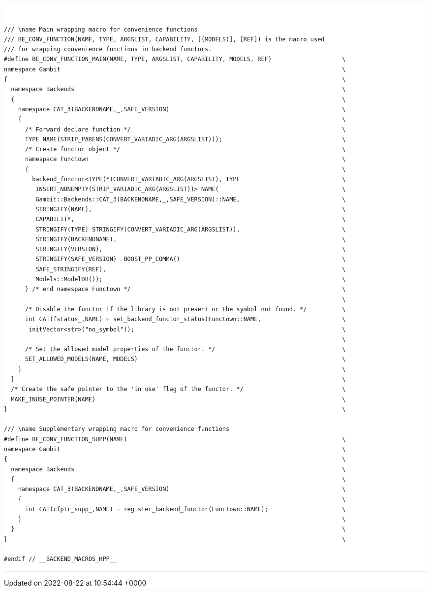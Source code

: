 ```


/// \name Main wrapping macro for convenience functions
/// BE_CONV_FUNCTION(NAME, TYPE, ARGSLIST, CAPABILITY, [(MODELS)], [REF]) is the macro used
/// for wrapping convenience functions in backend functors.
#define BE_CONV_FUNCTION_MAIN(NAME, TYPE, ARGSLIST, CAPABILITY, MODELS, REF)                    \
namespace Gambit                                                                                \
{                                                                                               \
  namespace Backends                                                                            \
  {                                                                                             \
    namespace CAT_3(BACKENDNAME,_,SAFE_VERSION)                                                 \
    {                                                                                           \
      /* Forward declare function */                                                            \
      TYPE NAME(STRIP_PARENS(CONVERT_VARIADIC_ARG(ARGSLIST)));                                  \
      /* Create functor object */                                                               \
      namespace Functown                                                                        \
      {                                                                                         \
        backend_functor<TYPE(*)CONVERT_VARIADIC_ARG(ARGSLIST), TYPE                             \
         INSERT_NONEMPTY(STRIP_VARIADIC_ARG(ARGSLIST))> NAME(                                   \
         Gambit::Backends::CAT_3(BACKENDNAME,_,SAFE_VERSION)::NAME,                             \
         STRINGIFY(NAME),                                                                       \
         CAPABILITY,                                                                            \
         STRINGIFY(TYPE) STRINGIFY(CONVERT_VARIADIC_ARG(ARGSLIST)),                             \
         STRINGIFY(BACKENDNAME),                                                                \
         STRINGIFY(VERSION),                                                                    \
         STRINGIFY(SAFE_VERSION)  BOOST_PP_COMMA()                                              \
         SAFE_STRINGIFY(REF),                                                                   \
         Models::ModelDB());                                                                    \
      } /* end namespace Functown */                                                            \
                                                                                                \
      /* Disable the functor if the library is not present or the symbol not found. */          \
      int CAT(fstatus_,NAME) = set_backend_functor_status(Functown::NAME,                       \
       initVector<str>("no_symbol"));                                                           \
                                                                                                \
      /* Set the allowed model properties of the functor. */                                    \
      SET_ALLOWED_MODELS(NAME, MODELS)                                                          \
    }                                                                                           \
  }                                                                                             \
  /* Create the safe pointer to the 'in use' flag of the functor. */                            \
  MAKE_INUSE_POINTER(NAME)                                                                      \
}                                                                                               \

/// \name Supplementary wrapping macro for convenience functions
#define BE_CONV_FUNCTION_SUPP(NAME)                                                             \
namespace Gambit                                                                                \
{                                                                                               \
  namespace Backends                                                                            \
  {                                                                                             \
    namespace CAT_3(BACKENDNAME,_,SAFE_VERSION)                                                 \
    {                                                                                           \
      int CAT(cfptr_supp_,NAME) = register_backend_functor(Functown::NAME);                     \
    }                                                                                           \
  }                                                                                             \
}                                                                                               \

#endif // __BACKEND_MACROS_HPP__
```


-------------------------------

Updated on 2022-08-22 at 10:54:44 +0000
